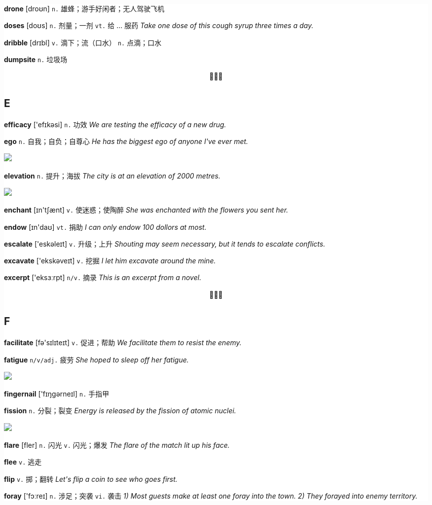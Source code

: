 **drone**  [droʊn]  `n.` 雄蜂；游手好闲者；无人驾驶飞机

**doses**  [doʊs]  `n.` 剂量；一剂 `vt.` 给 ... 服药  *Take one dose of this cough syrup three times a day.*

**dribble**  [drɪbl]  `v.` 滴下；流（口水） `n.` 点滴；口水

**dumpsite**  `n.` 垃圾场

<center>🐣🐣🐣</center>

## E

**efficacy**  ['efɪkəsi]  `n.` 功效  *We are testing the efficacy of a new drug.*

**ego** `n.` 自我；自负；自尊心  *He has the biggest ego of anyone I've ever met.*

![](http://zhouzm.cn/images/words/ego.jpeg)

**elevation** `n.` 提升；海拔  *The city is at an elevation of 2000 metres.*

![](http://zhouzm.cn/images/words/elevation.png)

**enchant**   [ɪn'tʃænt]  `v.`  使迷惑；使陶醉  *She was enchanted with the flowers you sent her.*

**endow**  [ɪn'daʊ]  `vt.` 捐助  *I can only endow 100 dollors at most.*

**escalate**  ['eskəleɪt]  `v.` 升级；上升  *Shouting may seem necessary, but it tends to escalate conflicts.*

**excavate**  ['ekskəveɪt]  `v.` 挖掘  *I let him excavate around the mine.*

**excerpt**  ['eksɜːrpt]  `n/v.` 摘录  *This is an excerpt from a novel.* 

<center>🐣🐣🐣</center>

## F

**facilitate**  [fə'sɪlɪteɪt]  `v.` 促进；帮助  *We facilitate them to resist the enemy.*

**fatigue** `n/v/adj.` 疲劳  *She hoped to sleep off her fatigue.*

![](http://zhouzm.cn/images/words/fatigue.jpeg)

**fingernail**  ['fɪŋɡərneɪl]  `n.` 手指甲

**fission** `n.` 分裂；裂变   *Energy is released by the fission of atomic nuclei.*

![](http://zhouzm.cn/images/words/fission.jpeg)

**flare**  [fler]  `n.` 闪光 `v.` 闪光；爆发  *The flare of the match lit up his face.*

**flee**  `v.` 逃走

**flip** `v.` 掷；翻转  *Let's flip a coin to see who goes first.* 

**foray**  ['fɔːreɪ]  `n.` 涉足；突袭  `vi.` 袭击  *1) Most guests make at least one foray into the town. 2) They forayed into enemy territory.*
